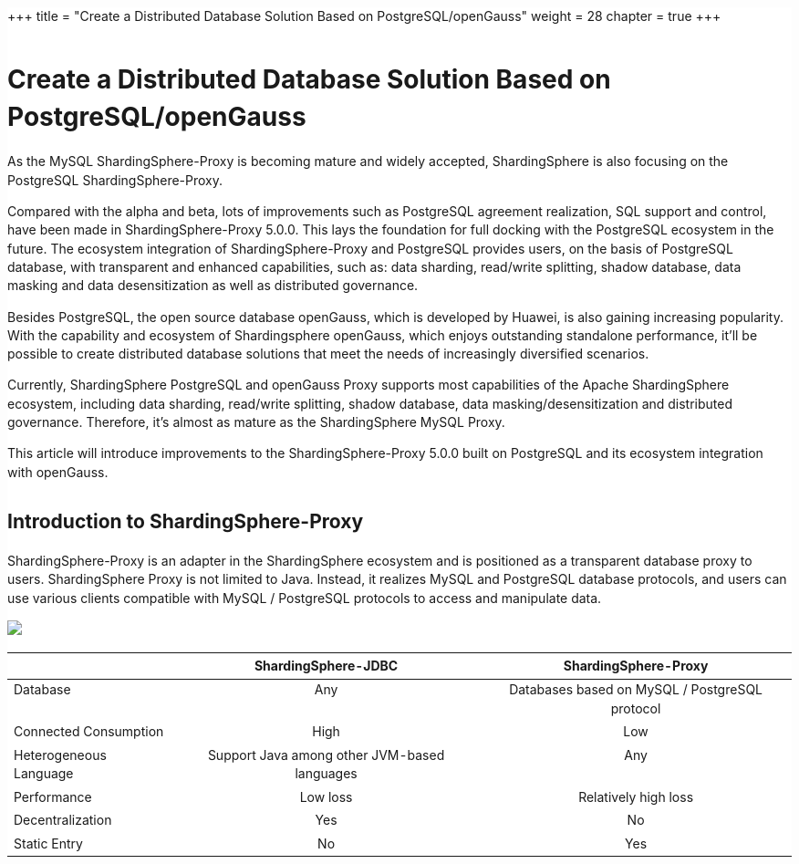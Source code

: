 +++
title = "Create a Distributed Database Solution Based on PostgreSQL/openGauss"
weight = 28
chapter = true
+++

# Create a Distributed Database Solution Based on PostgreSQL/openGauss

As the MySQL ShardingSphere-Proxy is becoming mature and widely accepted, ShardingSphere is also focusing on the PostgreSQL ShardingSphere-Proxy.

Compared with the alpha and beta, lots of improvements such as PostgreSQL agreement realization, SQL support and control, have been made in ShardingSphere-Proxy 5.0.0. This lays the foundation for full docking with the PostgreSQL ecosystem in the future. The ecosystem integration of ShardingSphere-Proxy and PostgreSQL provides users, on the basis of PostgreSQL database, with transparent and enhanced capabilities, such as: data sharding, read/write splitting, shadow database, data masking and data desensitization as well as distributed governance.

Besides PostgreSQL, the open source database openGauss, which is developed by Huawei, is also gaining increasing popularity. With the capability and ecosystem of Shardingsphere openGauss, which enjoys outstanding standalone performance, it’ll be possible to create distributed database solutions that meet the needs of increasingly diversified scenarios.

Currently, ShardingSphere PostgreSQL and openGauss Proxy supports most capabilities of the Apache ShardingSphere ecosystem, including data sharding, read/write splitting, shadow database, data masking/desensitization and distributed governance. Therefore, it’s almost as mature as the ShardingSphere MySQL Proxy.

This article will introduce improvements to the ShardingSphere-Proxy 5.0.0 built on PostgreSQL and its ecosystem integration with openGauss.

## Introduction to ShardingSphere-Proxy

ShardingSphere-Proxy is an adapter in the ShardingSphere ecosystem and is positioned as a transparent database proxy to users. ShardingSphere Proxy is not limited to Java. Instead, it realizes MySQL and PostgreSQL database protocols, and users can use various clients compatible with MySQL / PostgreSQL protocols to access and manipulate data.

![](https://shardingsphere.apache.org/blog/img/PostgreSQL_openGauss_img_1.png)


|       | ShardingSphere-JDBC | ShardingSphere-Proxy     |
| :---        |    :----:   |          :---: |
| Database      | Any       | Databases based on MySQL / PostgreSQL protocol   |
| Connected Consumption   | High        |Low      |
| Heterogeneous Language   | Support Java among other JVM-based languages        | Any      |
| Performance   | Low loss        | Relatively high loss      |
| Decentralization   | Yes        | No      |
| Static Entry   | No        | Yes      |
